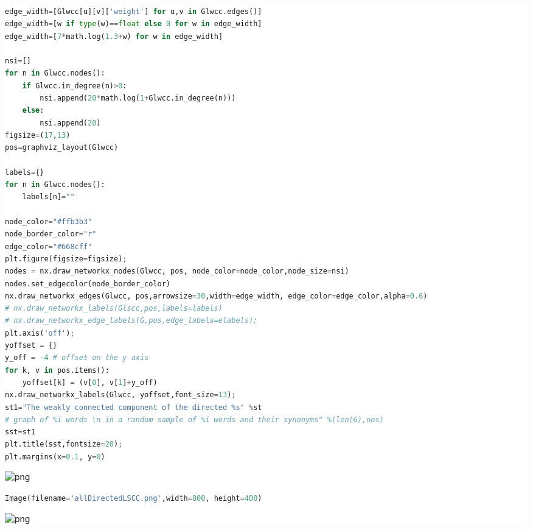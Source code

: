 

```python
edge_width=[Glwcc[u][v]['weight'] for u,v in Glwcc.edges()]
edge_width=[w if type(w)==float else 0 for w in edge_width]
edge_width=[7*math.log(1.3+w) for w in edge_width]

nsi=[]
for n in Glwcc.nodes():
    if Glwcc.in_degree(n)>0:
        nsi.append(20*math.log(1+Glwcc.in_degree(n)))
    else:
        nsi.append(20)
figsize=(17,13)
pos=graphviz_layout(Glwcc) 

labels={}
for n in Glwcc.nodes():
    labels[n]=""
    
node_color="#ffb3b3"
node_border_color="r"
edge_color="#668cff"
plt.figure(figsize=figsize);
nodes = nx.draw_networkx_nodes(Glwcc, pos, node_color=node_color,node_size=nsi)
nodes.set_edgecolor(node_border_color)
nx.draw_networkx_edges(Glwcc, pos,arrowsize=30,width=edge_width, edge_color=edge_color,alpha=0.6)
# nx.draw_networkx_labels(Glscc,pos,labels=labels)
# nx.draw_networkx_edge_labels(G,pos,edge_labels=elabels);
plt.axis('off');
yoffset = {}
y_off = -4 # offset on the y axis
for k, v in pos.items():
    yoffset[k] = (v[0], v[1]+y_off)
nx.draw_networkx_labels(Glwcc, yoffset,font_size=13);
st1="The weakly connected component of the directed %s" %st
# graph of %i words \n in a random sample of %i words and their synonyms" %(len(G),nos)
sst=st1
plt.title(sst,fontsize=20);
plt.margins(x=0.1, y=0) 
```


![png](/images/synonym_nets_files/synonym_nets_15_0.png)



```python
Image(filename='allDirectedLSCC.png',width=800, height=400)
```




![png](/images/synonym_nets_files/synonym_nets_16_0.png)
